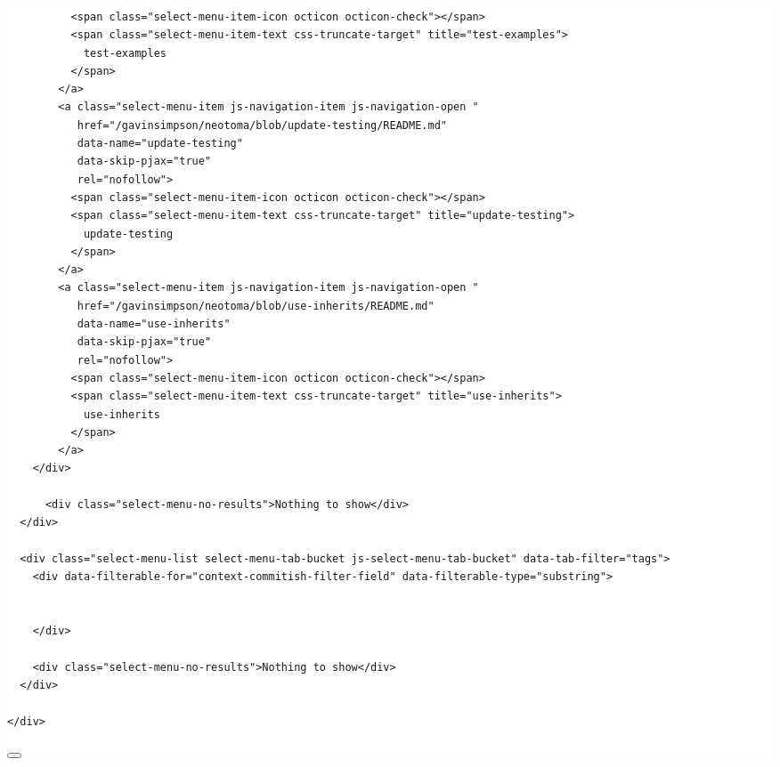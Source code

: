               <span class="select-menu-item-icon octicon octicon-check"></span>
              <span class="select-menu-item-text css-truncate-target" title="test-examples">
                test-examples
              </span>
            </a>
            <a class="select-menu-item js-navigation-item js-navigation-open "
               href="/gavinsimpson/neotoma/blob/update-testing/README.md"
               data-name="update-testing"
               data-skip-pjax="true"
               rel="nofollow">
              <span class="select-menu-item-icon octicon octicon-check"></span>
              <span class="select-menu-item-text css-truncate-target" title="update-testing">
                update-testing
              </span>
            </a>
            <a class="select-menu-item js-navigation-item js-navigation-open "
               href="/gavinsimpson/neotoma/blob/use-inherits/README.md"
               data-name="use-inherits"
               data-skip-pjax="true"
               rel="nofollow">
              <span class="select-menu-item-icon octicon octicon-check"></span>
              <span class="select-menu-item-text css-truncate-target" title="use-inherits">
                use-inherits
              </span>
            </a>
        </div>

          <div class="select-menu-no-results">Nothing to show</div>
      </div>

      <div class="select-menu-list select-menu-tab-bucket js-select-menu-tab-bucket" data-tab-filter="tags">
        <div data-filterable-for="context-commitish-filter-field" data-filterable-type="substring">


        </div>

        <div class="select-menu-no-results">Nothing to show</div>
      </div>

    </div>
  </div>
</div>

  <div class="btn-group right">
    <a href="/gavinsimpson/neotoma/find/master"
          class="js-show-file-finder btn btn-sm empty-icon tooltipped tooltipped-s"
          data-pjax
          data-hotkey="t"
          aria-label="Quickly jump between files">
      <span class="octicon octicon-list-unordered"></span>
    </a>
    <button aria-label="Copy file path to clipboard" class="js-zeroclipboard btn btn-sm zeroclipboard-button" data-copied-hint="Copied!" type="button"><span class="octicon octicon-clippy"></span></button>
  </div>
